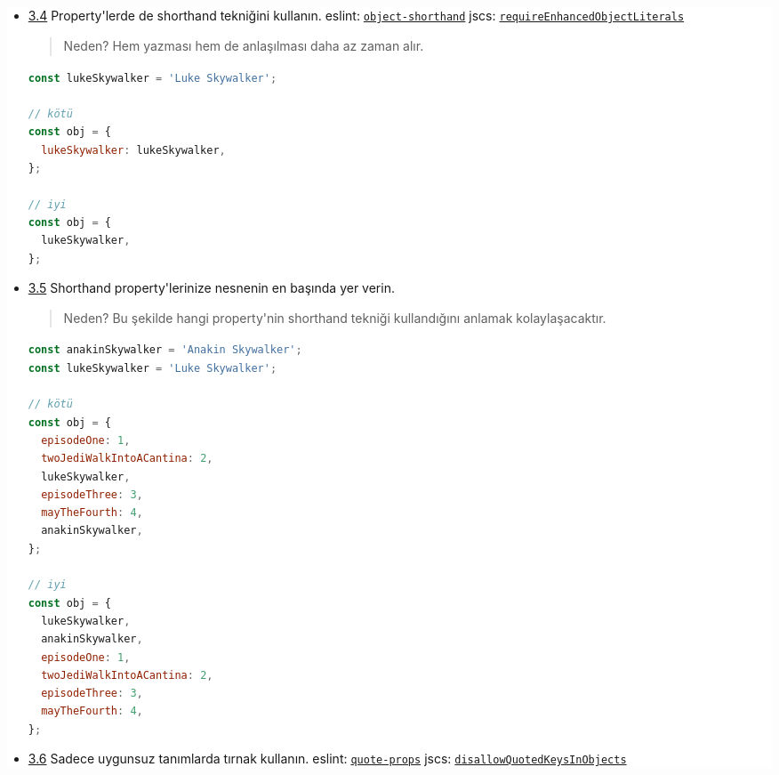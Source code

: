   <a name="es6-object-concise"></a><a name="3.6"></a>
  - [3.4](#es6-object-concise) Property'lerde de shorthand tekniğini kullanın. eslint: [`object-shorthand`](https://eslint.org/docs/rules/object-shorthand.html) jscs: [`requireEnhancedObjectLiterals`](http://jscs.info/rule/requireEnhancedObjectLiterals)

    > Neden? Hem yazması hem de anlaşılması daha az zaman alır.

    ```javascript
    const lukeSkywalker = 'Luke Skywalker';

    // kötü
    const obj = {
      lukeSkywalker: lukeSkywalker,
    };

    // iyi
    const obj = {
      lukeSkywalker,
    };
    ```

  <a name="objects--grouped-shorthand"></a><a name="3.7"></a>
  - [3.5](#objects--grouped-shorthand) Shorthand property'lerinize nesnenin en başında yer verin.

    > Neden? Bu şekilde hangi property'nin shorthand tekniği kullandığını anlamak kolaylaşacaktır.

    ```javascript
    const anakinSkywalker = 'Anakin Skywalker';
    const lukeSkywalker = 'Luke Skywalker';

    // kötü
    const obj = {
      episodeOne: 1,
      twoJediWalkIntoACantina: 2,
      lukeSkywalker,
      episodeThree: 3,
      mayTheFourth: 4,
      anakinSkywalker,
    };

    // iyi
    const obj = {
      lukeSkywalker,
      anakinSkywalker,
      episodeOne: 1,
      twoJediWalkIntoACantina: 2,
      episodeThree: 3,
      mayTheFourth: 4,
    };
    ```

  <a name="objects--quoted-props"></a><a name="3.8"></a>
  - [3.6](#objects--quoted-props) Sadece uygunsuz tanımlarda tırnak kullanın. eslint: [`quote-props`](https://eslint.org/docs/rules/quote-props.html) jscs: [`disallowQuotedKeysInObjects`](http://jscs.info/rule/disallowQuotedKeysInObjects)
